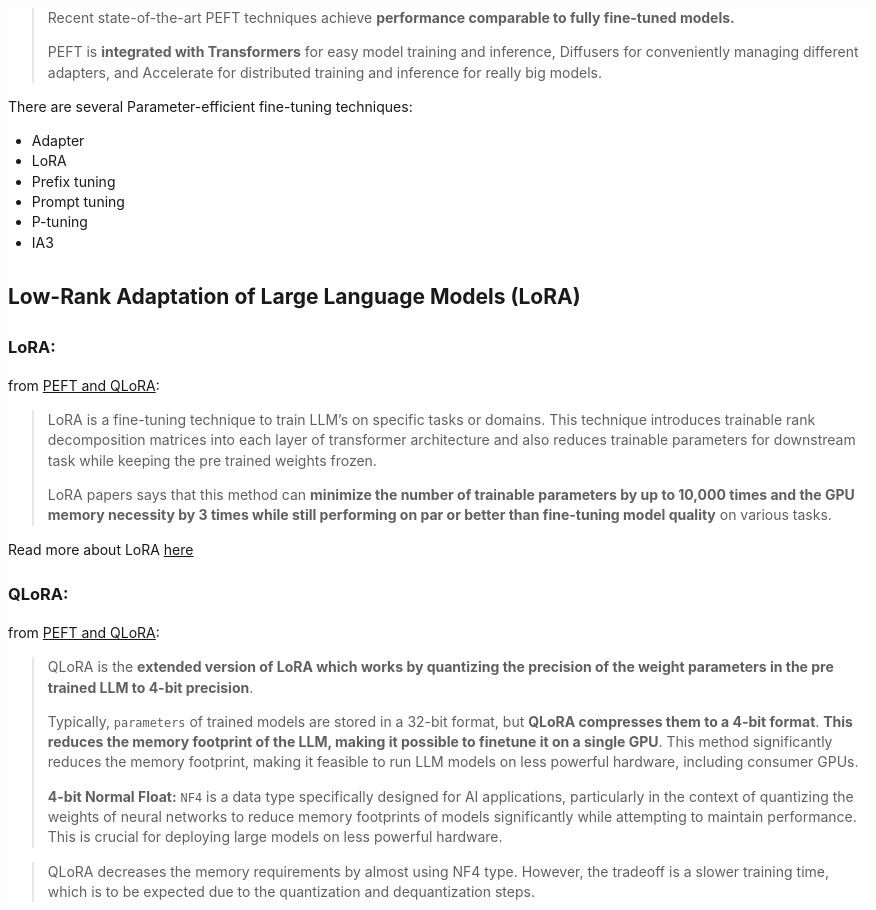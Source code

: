 > 
> Recent state-of-the-art PEFT techniques achieve **performance comparable to fully fine-tuned models.**
> 
> PEFT is **integrated with Transformers** for easy model training and inference, Diffusers for conveniently managing different adapters, and Accelerate for distributed training and inference for really big models.

There are several Parameter-efficient fine-tuning techniques:
- Adapter
- LoRA
- Prefix tuning
- Prompt tuning
- P-tuning
- IA3

## Low-Rank Adaptation of Large Language Models (LoRA)

### LoRA:
from [PEFT and QLoRA](https://medium.com/@dillipprasad60/qlora-explained-a-deep-dive-into-parametric-efficient-fine-tuning-in-large-language-models-llms-c1a4794b1766):

>LoRA  is a fine-tuning technique to train LLM’s on specific tasks or domains. This technique introduces trainable rank decomposition matrices into each layer of transformer architecture and also reduces trainable parameters for downstream task while keeping the pre trained weights frozen. 
>
>LoRA papers says that this method can **minimize the number of trainable parameters by up to 10,000 times and the GPU memory necessity by 3 times while still performing on par or better than fine-tuning model quality** on various tasks.

Read more about LoRA [here](https://arxiv.org/pdf/2106.09685)


### QLoRA:

from [PEFT and QLoRA](https://medium.com/@dillipprasad60/qlora-explained-a-deep-dive-into-parametric-efficient-fine-tuning-in-large-language-models-llms-c1a4794b1766):
> QLoRA is the **extended version of LoRA which works by quantizing the precision of the weight parameters in the pre trained LLM to 4-bit precision**. 
> 
> Typically, `parameters` of trained models are stored in a 32-bit format, but **QLoRA compresses them to a 4-bit format**. **This reduces the memory footprint of the LLM, making it possible to finetune it on a single GPU**. This method significantly reduces the memory footprint, making it feasible to run LLM models on less powerful hardware, including consumer GPUs.
>
> **4-bit Normal Float:**
`NF4` is a data type specifically designed for AI applications, particularly in the context of quantizing the weights of neural networks to reduce memory footprints of models significantly while attempting to maintain performance. This is crucial for deploying large models on less powerful hardware​. 

> QLoRA decreases the memory requirements by almost using NF4 type. However, the tradeoff is a slower training time, which is to be expected due to the quantization and dequantization steps.
